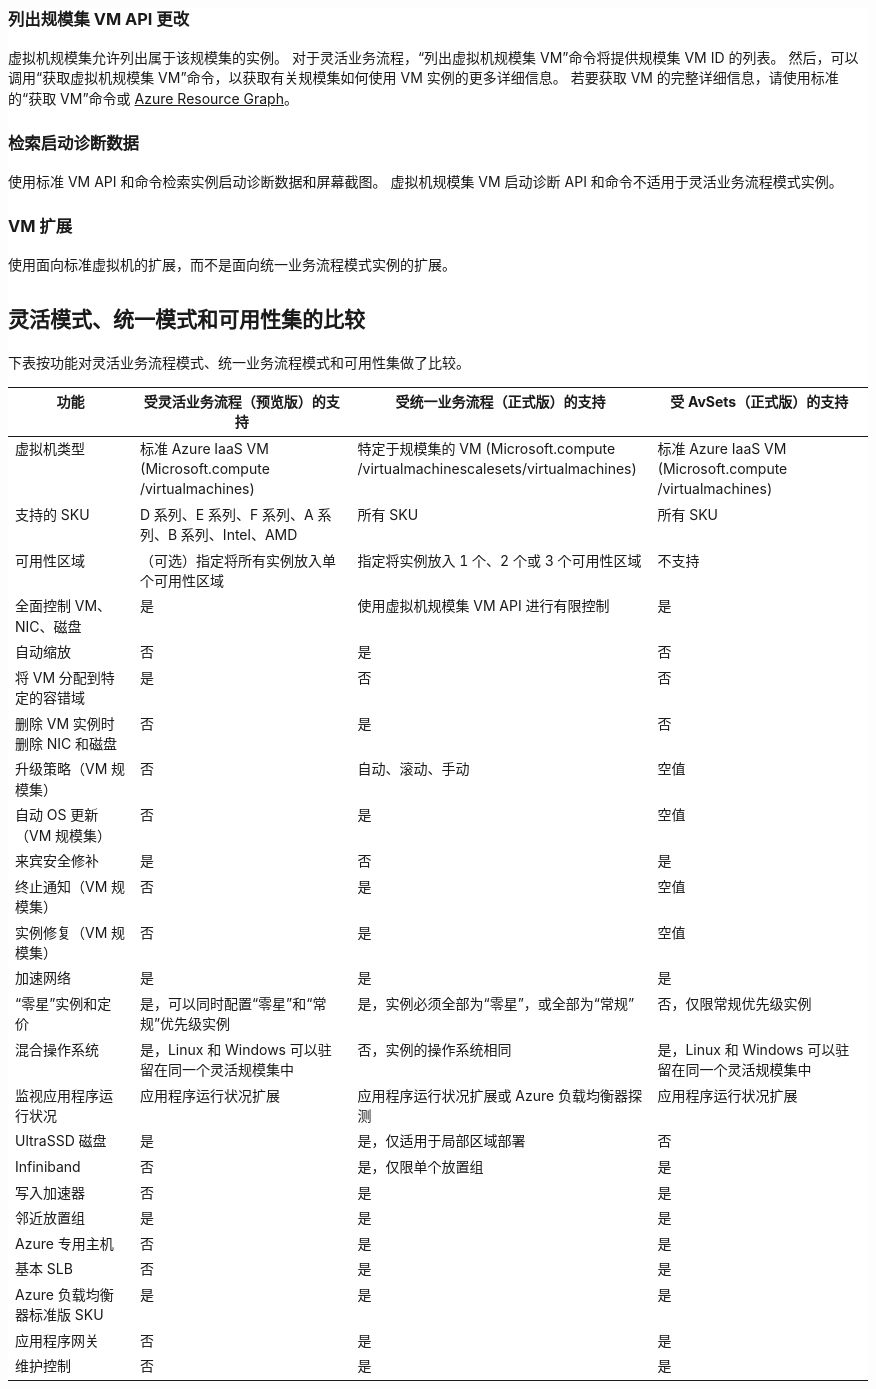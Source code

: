 ### <a name="list-scale-sets-vm-api-changes"></a>列出规模集 VM API 更改 
虚拟机规模集允许列出属于该规模集的实例。 对于灵活业务流程，“列出虚拟机规模集 VM”命令将提供规模集 VM ID 的列表。 然后，可以调用“获取虚拟机规模集 VM”命令，以获取有关规模集如何使用 VM 实例的更多详细信息。 若要获取 VM 的完整详细信息，请使用标准的“获取 VM”命令或 [Azure Resource Graph](../governance/resource-graph/overview.md)。 

### <a name="retrieve-boot-diagnostics-data"></a>检索启动诊断数据 
使用标准 VM API 和命令检索实例启动诊断数据和屏幕截图。 虚拟机规模集 VM 启动诊断 API 和命令不适用于灵活业务流程模式实例。

### <a name="vm-extensions"></a>VM 扩展 
使用面向标准虚拟机的扩展，而不是面向统一业务流程模式实例的扩展。


## <a name="a-comparison-of-flexible-uniform-and-availability-sets"></a>灵活模式、统一模式和可用性集的比较 
下表按功能对灵活业务流程模式、统一业务流程模式和可用性集做了比较。

| 功能 | 受灵活业务流程（预览版）的支持 | 受统一业务流程（正式版）的支持 | 受 AvSets（正式版）的支持 |
|-|-|-|-|
|         虚拟机类型  | 标准 Azure IaaS VM (Microsoft.compute /virtualmachines)  | 特定于规模集的 VM (Microsoft.compute /virtualmachinescalesets/virtualmachines)  | 标准 Azure IaaS VM (Microsoft.compute /virtualmachines)  |
|         支持的 SKU  |            D 系列、E 系列、F 系列、A 系列、B 系列、Intel、AMD  |            所有 SKU  |            所有 SKU  |
|         可用性区域  |            （可选）指定将所有实例放入单个可用性区域 |            指定将实例放入 1 个、2 个或 3 个可用性区域  |            不支持  |
|         全面控制 VM、NIC、磁盘  |            是  |            使用虚拟机规模集 VM API 进行有限控制  |            是  |
|         自动缩放  |            否  |            是  |            否  |
|         将 VM 分配到特定的容错域  |            是  |             否   |            否  |
|         删除 VM 实例时删除 NIC 和磁盘  |            否  |            是  |            否  |
|         升级策略（VM 规模集） |            否  |            自动、滚动、手动  |            空值  |
|         自动 OS 更新（VM 规模集） |            否  |            是  |            空值  |
|         来宾安全修补  |            是  |            否  |            是  |
|         终止通知（VM 规模集） |            否  |            是  |            空值  |
|         实例修复（VM 规模集） |            否  |            是   |            空值  |
|         加速网络  |            是  |            是  |            是  |
|         “零星”实例和定价   |            是，可以同时配置“零星”和“常规”优先级实例  |            是，实例必须全部为“零星”，或全部为“常规”  |            否，仅限常规优先级实例  |
|         混合操作系统  |            是，Linux 和 Windows 可以驻留在同一个灵活规模集中 |            否，实例的操作系统相同  |               是，Linux 和 Windows 可以驻留在同一个灵活规模集中 |
|         监视应用程序运行状况  |            应用程序运行状况扩展  |            应用程序运行状况扩展或 Azure 负载均衡器探测  |            应用程序运行状况扩展  |
|         UltraSSD 磁盘   |            是  |            是，仅适用于局部区域部署  |            否  |
|         Infiniband   |            否  |            是，仅限单个放置组  |            是  |
|         写入加速器   |            否  |            是  |            是  |
|         邻近放置组   |            是  |            是  |            是  |
|         Azure 专用主机   |            否  |            是  |            是  |
|         基本 SLB   |            否  |            是  |            是  |
|         Azure 负载均衡器标准版 SKU |            是  |            是  |            是  |
|         应用程序网关  |            否  |            是  |            是  |
|         维护控制   |            否  |            是  |            是  |